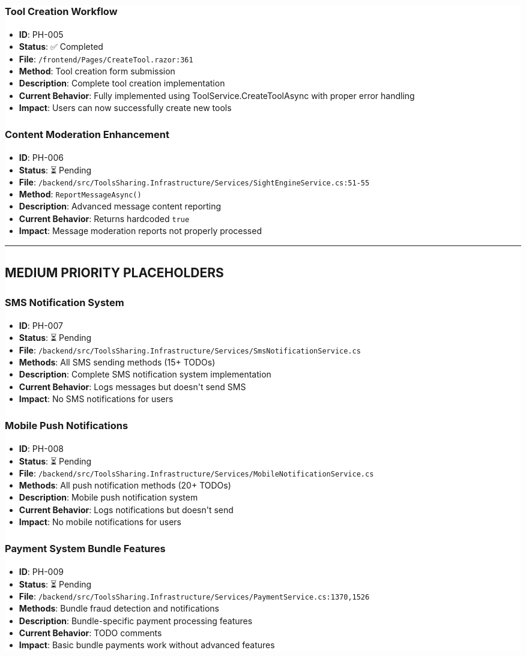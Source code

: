 ### Tool Creation Workflow
- **ID**: PH-005
- **Status**: ✅ Completed
- **File**: `/frontend/Pages/CreateTool.razor:361`
- **Method**: Tool creation form submission
- **Description**: Complete tool creation implementation
- **Current Behavior**: Fully implemented using ToolService.CreateToolAsync with proper error handling
- **Impact**: Users can now successfully create new tools

### Content Moderation Enhancement
- **ID**: PH-006
- **Status**: ⏳ Pending
- **File**: `/backend/src/ToolsSharing.Infrastructure/Services/SightEngineService.cs:51-55`
- **Method**: `ReportMessageAsync()`
- **Description**: Advanced message content reporting
- **Current Behavior**: Returns hardcoded `true`
- **Impact**: Message moderation reports not properly processed

---

## MEDIUM PRIORITY PLACEHOLDERS

### SMS Notification System
- **ID**: PH-007
- **Status**: ⏳ Pending
- **File**: `/backend/src/ToolsSharing.Infrastructure/Services/SmsNotificationService.cs`
- **Methods**: All SMS sending methods (15+ TODOs)
- **Description**: Complete SMS notification system implementation
- **Current Behavior**: Logs messages but doesn't send SMS
- **Impact**: No SMS notifications for users

### Mobile Push Notifications
- **ID**: PH-008
- **Status**: ⏳ Pending
- **File**: `/backend/src/ToolsSharing.Infrastructure/Services/MobileNotificationService.cs`
- **Methods**: All push notification methods (20+ TODOs)
- **Description**: Mobile push notification system
- **Current Behavior**: Logs notifications but doesn't send
- **Impact**: No mobile notifications for users

### Payment System Bundle Features
- **ID**: PH-009
- **Status**: ⏳ Pending
- **File**: `/backend/src/ToolsSharing.Infrastructure/Services/PaymentService.cs:1370,1526`
- **Methods**: Bundle fraud detection and notifications
- **Description**: Bundle-specific payment processing features
- **Current Behavior**: TODO comments
- **Impact**: Basic bundle payments work without advanced features
